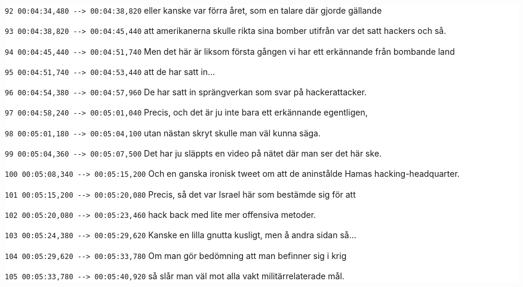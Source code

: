 

`92 00:04:34,480 --> 00:04:38,820`
eller kanske var förra året, som en talare där gjorde gällande



`93 00:04:38,820 --> 00:04:45,440`
att amerikanerna skulle rikta sina bomber utifrån var det satt hackers och så.



`94 00:04:45,440 --> 00:04:51,740`
Men det här är liksom första gången vi har ett erkännande från bombande land



`95 00:04:51,740 --> 00:04:53,440`
att de har satt in...



`96 00:04:54,380 --> 00:04:57,960`
De har satt in sprängverkan som svar på hackerattacker.



`97 00:04:58,240 --> 00:05:01,040`
Precis, och det är ju inte bara ett erkännande egentligen,



`98 00:05:01,180 --> 00:05:04,100`
utan nästan skryt skulle man väl kunna säga.



`99 00:05:04,360 --> 00:05:07,500`
Det har ju släppts en video på nätet där man ser det här ske.



`100 00:05:08,340 --> 00:05:15,200`
Och en ganska ironisk tweet om att de aninstålde Hamas hacking-headquarter.



`101 00:05:15,200 --> 00:05:20,080`
Precis, så det var Israel här som bestämde sig för att



`102 00:05:20,080 --> 00:05:23,460`
hack back med lite mer offensiva metoder.



`103 00:05:24,380 --> 00:05:29,620`
Kanske en lilla gnutta kusligt, men å andra sidan så...



`104 00:05:29,620 --> 00:05:33,780`
Om man gör bedömning att man befinner sig i krig



`105 00:05:33,780 --> 00:05:40,920`
så slår man väl mot alla vakt militärrelaterade mål.
